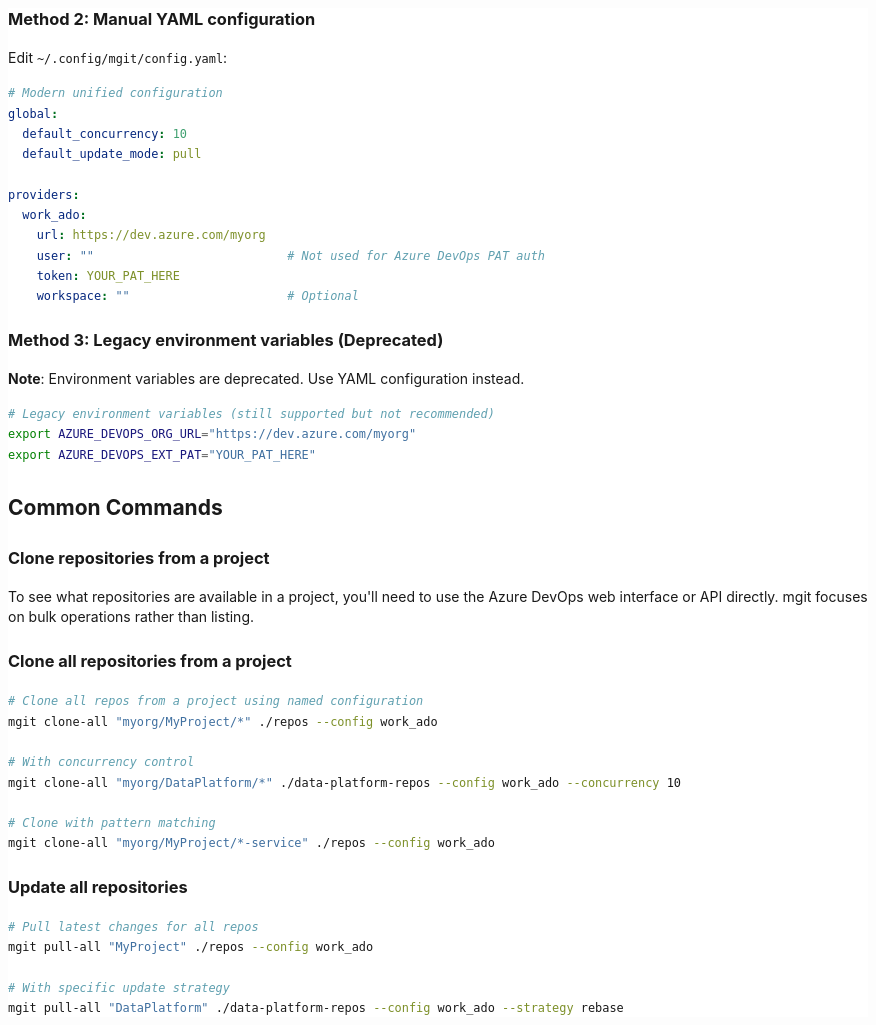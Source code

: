 ### Method 2: Manual YAML configuration

Edit `~/.config/mgit/config.yaml`:

```yaml
# Modern unified configuration
global:
  default_concurrency: 10
  default_update_mode: pull

providers:
  work_ado:
    url: https://dev.azure.com/myorg
    user: ""                           # Not used for Azure DevOps PAT auth
    token: YOUR_PAT_HERE
    workspace: ""                      # Optional
```

### Method 3: Legacy environment variables (Deprecated)

**Note**: Environment variables are deprecated. Use YAML configuration instead.

```bash
# Legacy environment variables (still supported but not recommended)
export AZURE_DEVOPS_ORG_URL="https://dev.azure.com/myorg"
export AZURE_DEVOPS_EXT_PAT="YOUR_PAT_HERE"
```

## Common Commands

### Clone repositories from a project
To see what repositories are available in a project, you'll need to use the Azure DevOps web interface or API directly. mgit focuses on bulk operations rather than listing.

### Clone all repositories from a project
```bash
# Clone all repos from a project using named configuration
mgit clone-all "myorg/MyProject/*" ./repos --config work_ado

# With concurrency control
mgit clone-all "myorg/DataPlatform/*" ./data-platform-repos --config work_ado --concurrency 10

# Clone with pattern matching
mgit clone-all "myorg/MyProject/*-service" ./repos --config work_ado
```

### Update all repositories
```bash
# Pull latest changes for all repos
mgit pull-all "MyProject" ./repos --config work_ado

# With specific update strategy
mgit pull-all "DataPlatform" ./data-platform-repos --config work_ado --strategy rebase
```
